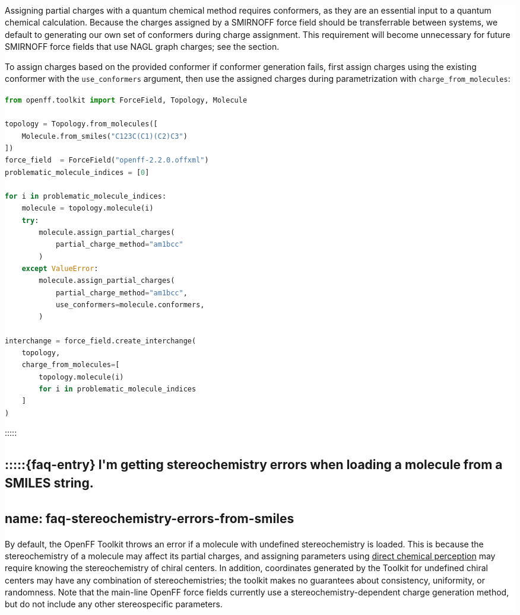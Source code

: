 Assigning partial charges with a quantum chemical method requires conformers, as they are an essential input to a quantum chemical calculation.
Because the charges assigned by a SMIRNOFF force field should be transferrable between systems, we default to generating our own set of conformers during charge assignment.
This requirement will become unnecessary for future SMIRNOFF force fields that use NAGL graph charges; see the [](#under-the-hood) section.

To assign charges based on the provided conformer if conformer generation fails, first assign charges using the existing conformer with the `use_conformers` argument, then use the assigned charges during parametrization with `charge_from_molecules`:

```python
from openff.toolkit import ForceField, Topology, Molecule

topology = Topology.from_molecules([
    Molecule.from_smiles("C123C(C1)(C2)C3")
])
force_field  = ForceField("openff-2.2.0.offxml")
problematic_molecule_indices = [0]

for i in problematic_molecule_indices:
    molecule = topology.molecule(i)
    try:
        molecule.assign_partial_charges(
            partial_charge_method="am1bcc"
        )
    except ValueError:
        molecule.assign_partial_charges(
            partial_charge_method="am1bcc",
            use_conformers=molecule.conformers,
        )

interchange = force_field.create_interchange(
    topology,
    charge_from_molecules=[
        topology.molecule(i)
        for i in problematic_molecule_indices
    ]
)
```

:::::

:::::{faq-entry} I'm getting stereochemistry errors when loading a molecule from a SMILES string.
---
name: faq-stereochemistry-errors-from-smiles
---

By default, the OpenFF Toolkit throws an error if a molecule with undefined stereochemistry is loaded. This is because the stereochemistry of a molecule may affect its partial charges, and assigning parameters using [direct chemical perception](https://pubs.acs.org/doi/pdf/10.1021/acs.jctc.8b00640) may require knowing the stereochemistry of chiral centers. In addition, coordinates generated by the Toolkit for undefined chiral centers may have any combination of stereochemistries; the toolkit makes no guarantees about consistency, uniformity, or randomness. Note that the main-line OpenFF force fields currently use a stereochemistry-dependent charge generation method, but do not include any other stereospecific parameters.


[`Molecule`]: openff.toolkit.topology.Molecule
[`Topology`]: openff.toolkit.topology.Topology
[experimentally loaded]: inv:openff.interchange#using/experimental
[`Interchange.from_openmm()`]: openff.interchange.Interchange.from_openmm
[the PDB Cookbook]: inv:openff.toolkit#users/pdb_cookbook/index.ipynb
[PDBeChem]: https://www.ebi.ac.uk/pdbe-srv/pdbechem/
[RCSB PDB advanced search]: https://www.rcsb.org/search/advanced/chemical
[`Interchange.to_*()`]: https://docs.openforcefield.org/projects/interchange/en/stable/_autosummary/openff.interchange.Interchange.html
[`Interchange.to_openmm_system()`]: https://docs.openforcefield.org/projects/interchange/en/stable/_autosummary/openff.interchange.Interchange.html#openff.interchange.Interchange.to_openmm_system
[`ForceField.create_openmm_system()`]: https://docs.openforcefield.org/projects/toolkit/en/stable/api/generated/openff.toolkit.typing.engines.smirnoff.ForceField.html#openff.toolkit.typing.engines.smirnoff.ForceField.create_openmm_system
[serializing to XML]: https://openmm.github.io/openmm-cookbook/latest/notebooks/cookbook/Saving%20Systems%20to%20XML%20Files.html
[Rosetta]: https://support.apple.com/en-au/HT211861
[platform support]: install_arm